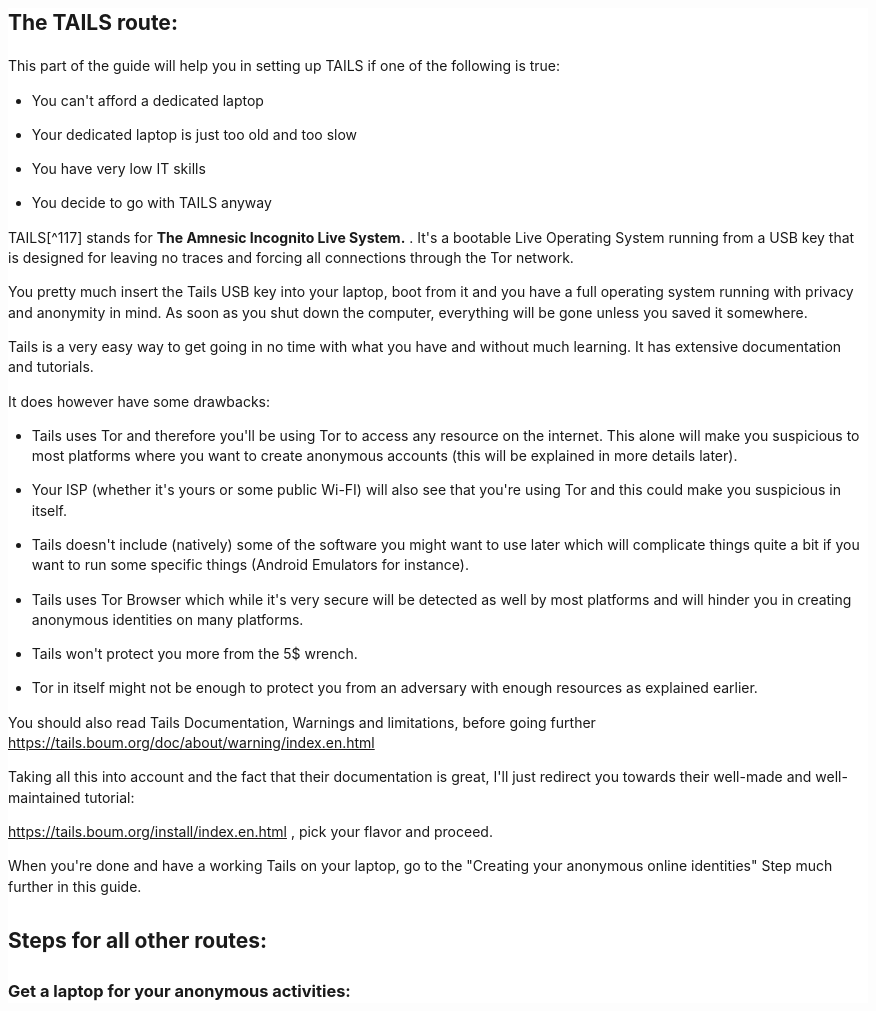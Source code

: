 The TAILS route:
----------------

This part of the guide will help you in setting up TAILS if one of the following is true:

-   You can't afford a dedicated laptop

-   Your dedicated laptop is just too old and too slow

-   You have very low IT skills

-   You decide to go with TAILS anyway

TAILS[^117] stands for **The Amnesic Incognito Live System.** . It's a bootable Live Operating System running from a USB key that is designed for leaving no traces and forcing all connections through the Tor network.

You pretty much insert the Tails USB key into your laptop, boot from it and you have a full operating system running with privacy and anonymity in mind. As soon as you shut down the computer, everything will be gone unless you saved it somewhere.

Tails is a very easy way to get going in no time with what you have and without much learning. It has extensive documentation and tutorials.

It does however have some drawbacks:

-   Tails uses Tor and therefore you'll be using Tor to access any resource on the internet. This alone will make you suspicious to most platforms where you want to create anonymous accounts (this will be explained in more details later).

-   Your ISP (whether it's yours or some public Wi-FI) will also see that you're using Tor and this could make you suspicious in itself.

-   Tails doesn't include (natively) some of the software you might want to use later which will complicate things quite a bit if you want to run some specific things (Android Emulators for instance).

-   Tails uses Tor Browser which while it's very secure will be detected as well by most platforms and will hinder you in creating anonymous identities on many platforms.

-   Tails won't protect you more from the 5\$ wrench.

-   Tor in itself might not be enough to protect you from an adversary with enough resources as explained earlier.

You should also read Tails Documentation, Warnings and limitations, before going further <https://tails.boum.org/doc/about/warning/index.en.html>

Taking all this into account and the fact that their documentation is great, I'll just redirect you towards their well-made and well-maintained tutorial:

<https://tails.boum.org/install/index.en.html> , pick your flavor and proceed.

When you're done and have a working Tails on your laptop, go to the "Creating your anonymous online identities" Step much further in this guide.

Steps for all other routes:
---------------------------

### Get a laptop for your anonymous activities:
